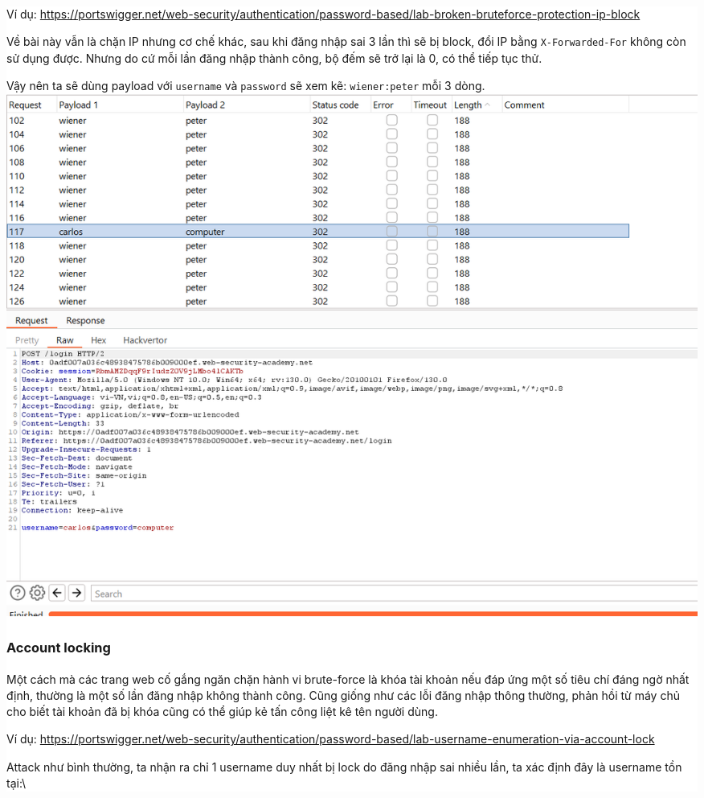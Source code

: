 Ví dụ: https://portswigger.net/web-security/authentication/password-based/lab-broken-bruteforce-protection-ip-block

Về bài này vẫn là chặn IP nhưng cơ chế khác, sau khi đăng nhập sai 3 lần thì sẽ bị block, đổi IP bằng `X-Forwarded-For` không còn sử dụng được. Nhưng do cứ mỗi lần đăng nhập thành công, bộ đếm sẽ trở lại là 0, có thể tiếp tục thử. 

Vậy nên ta sẽ dùng payload với `username` và `password` sẽ xem kẽ: `wiener:peter` mỗi 3 dòng. \
![alt text](image-12.png)

### Account locking
Một cách mà các trang web cố gắng ngăn chặn hành vi brute-force là khóa tài khoản nếu đáp ứng một số tiêu chí đáng ngờ nhất định, thường là một số lần đăng nhập không thành công. Cũng giống như các lỗi đăng nhập thông thường, phản hồi từ máy chủ cho biết tài khoản đã bị khóa cũng có thể giúp kẻ tấn công liệt kê tên người dùng.

Ví dụ: https://portswigger.net/web-security/authentication/password-based/lab-username-enumeration-via-account-lock

Attack như bình thường, ta nhận ra chỉ 1 username duy nhất bị lock do đăng nhập sai nhiều lần, ta xác định đây là username tồn tại:\